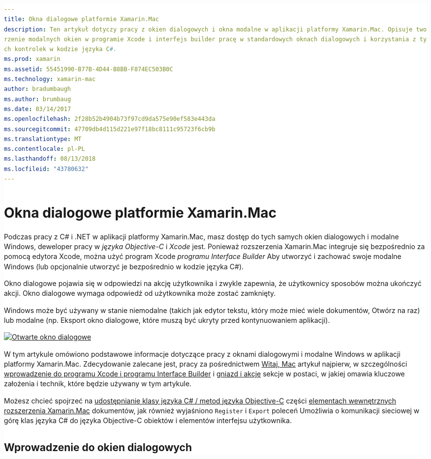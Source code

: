 ```yaml
---
title: Okna dialogowe platformie Xamarin.Mac
description: Ten artykuł dotyczy pracy z okien dialogowych i okna modalne w aplikacji platformy Xamarin.Mac. Opisuje tworzenie modalnych okien w programie Xcode i interfejs builder pracę w standardowych oknach dialogowych i korzystania z tych kontrolek w kodzie języka C#.
ms.prod: xamarin
ms.assetid: 55451990-B77B-4D44-B8BB-F874EC503B0C
ms.technology: xamarin-mac
author: bradumbaugh
ms.author: brumbaug
ms.date: 03/14/2017
ms.openlocfilehash: 2f28b52b4904b73f97cd9da575e90ef583e443da
ms.sourcegitcommit: 47709db4d115d221e97f18bc8111c95723f6cb9b
ms.translationtype: MT
ms.contentlocale: pl-PL
ms.lasthandoff: 08/13/2018
ms.locfileid: "43780632"
---
```

# <a name="dialogs-in-xamarinmac"></a>Okna dialogowe platformie Xamarin.Mac

Podczas pracy z C# i .NET w aplikacji platformy Xamarin.Mac, masz dostęp do tych samych okien dialogowych i modalne Windows, deweloper pracy w *języka Objective-C* i *Xcode* jest. Ponieważ rozszerzenia Xamarin.Mac integruje się bezpośrednio za pomocą edytora Xcode, można użyć program Xcode _programu Interface Builder_ Aby utworzyć i zachować swoje modalne Windows (lub opcjonalnie utworzyć je bezpośrednio w kodzie języka C#).

Okno dialogowe pojawia się w odpowiedzi na akcję użytkownika i zwykle zapewnia, że użytkownicy sposobów można ukończyć akcji. Okno dialogowe wymaga odpowiedź od użytkownika może zostać zamknięty.

Windows może być używany w stanie niemodalne (takich jak edytor tekstu, który może mieć wiele dokumentów, Otwórz na raz) lub modalne (np. Eksport okno dialogowe, które muszą być ukryty przed kontynuowaniem aplikacji).

[![](dialog-images/dialog03.png "Otwarte okno dialogowe")](dialog-images/dialog03.png#lightbox)

W tym artykule omówiono podstawowe informacje dotyczące pracy z oknami dialogowymi i modalne Windows w aplikacji platformy Xamarin.Mac. Zdecydowanie zalecane jest, pracy za pośrednictwem [Witaj, Mac](~/mac/get-started/hello-mac.md) artykuł najpierw, w szczególności [wprowadzenie do programu Xcode i programu Interface Builder](~/mac/get-started/hello-mac.md#introduction-to-xcode-and-interface-builder) i [gniazd i akcje](~/mac/get-started/hello-mac.md#outlets-and-actions) sekcje w postaci, w jakiej omawia kluczowe założenia i technik, które będzie używany w tym artykule.

Możesz chcieć spojrzeć na [udostępnianie klasy języka C# / metod języka Objective-C](~/mac/internals/how-it-works.md) części [elementach wewnętrznych rozszerzenia Xamarin.Mac](~/mac/internals/how-it-works.md) dokumentów, jak również wyjaśniono `Register` i `Export` poleceń Umożliwia o komunikacji sieciowej w górę klas języka C# do języka Objective-C obiektów i elementów interfejsu użytkownika.

<a name="Introduction_to_Dialogs" />

## <a name="introduction-to-dialogs"></a>Wprowadzenie do okien dialogowych
